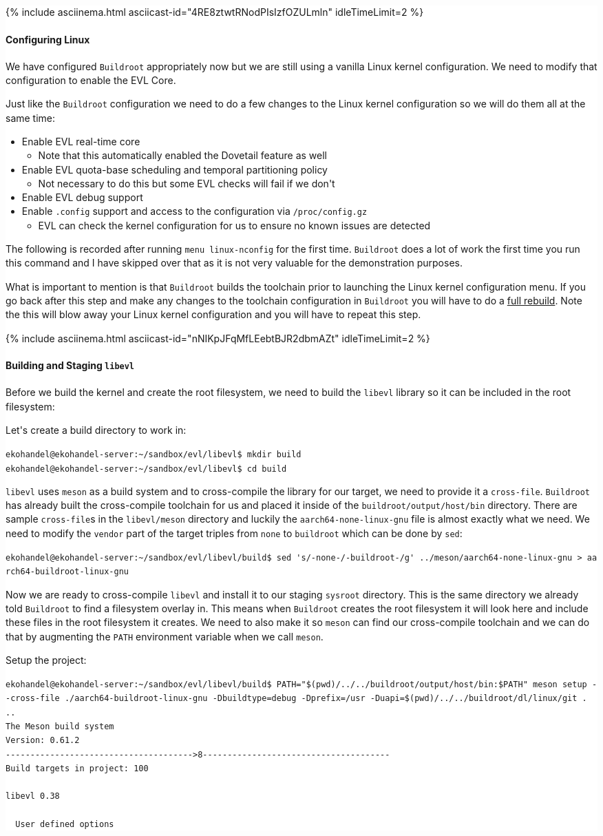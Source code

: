 {% include asciinema.html asciicast-id="4RE8ztwtRNodPIsIzfOZULmln" idleTimeLimit=2 %}

#### Configuring Linux
We have configured `Buildroot` appropriately now but we are still using a vanilla Linux kernel configuration. We need to modify that configuration to enable the EVL Core.

Just like the `Buildroot` configuration we need to do a few changes to the Linux kernel configuration so we will do them all at the same time:
* Enable EVL real-time core
  * Note that this automatically enabled the Dovetail feature as well
* Enable EVL quota-base scheduling and temporal partitioning policy
  * Not necessary to do this but some EVL checks will fail if we don't
* Enable EVL debug support
* Enable `.config` support and access to the configuration via `/proc/config.gz`
  * EVL can check the kernel configuration for us to ensure no known issues are detected

The following is recorded after running `menu linux-nconfig` for the first time. `Buildroot` does a lot of work the first time you run this command and I have skipped over that as it is not very valuable for the demonstration purposes.

What is important to mention is that `Buildroot` builds the toolchain prior to launching the Linux kernel configuration menu. If you go back after this step and make any changes to the toolchain configuration in `Buildroot` you will have to do a [full rebuild](https://buildroot.org/downloads/manual/manual.html#full-rebuild). Note the this will blow away your Linux kernel configuration and you will have to repeat this step.

{% include asciinema.html asciicast-id="nNIKpJFqMfLEebtBJR2dbmAZt" idleTimeLimit=2 %}

#### Building and Staging `libevl`
Before we build the kernel and create the root filesystem, we need to build the `libevl` library so it can be included in the root filesystem:

Let's create a build directory to work in:
```
ekohandel@ekohandel-server:~/sandbox/evl/libevl$ mkdir build
ekohandel@ekohandel-server:~/sandbox/evl/libevl$ cd build
```

`libevl` uses `meson` as a build system and to cross-compile the library for our target, we need to provide it a `cross-file`. `Buildroot` has already built the cross-compile toolchain for us and placed it inside of the `buildroot/output/host/bin` directory. There are sample `cross-file`s in the `libevl/meson` directory and luckily the `aarch64-none-linux-gnu` file is almost exactly what we need. We need to modify the `vendor` part of the target triples from `none` to `buildroot` which can be done by `sed`:
```
ekohandel@ekohandel-server:~/sandbox/evl/libevl/build$ sed 's/-none-/-buildroot-/g' ../meson/aarch64-none-linux-gnu > aarch64-buildroot-linux-gnu
```

Now we are ready to cross-compile `libevl` and install it to our staging `sysroot` directory. This is the same directory we already told `Buildroot` to find a filesystem overlay in. This means when `Buildroot` creates the root filesystem it will look here and include these files in the root filesystem it creates. We need to also make it so `meson` can find our cross-compile toolchain and we can do that by augmenting the `PATH` environment variable when we call `meson`.

Setup the project:
```
ekohandel@ekohandel-server:~/sandbox/evl/libevl/build$ PATH="$(pwd)/../../buildroot/output/host/bin:$PATH" meson setup --cross-file ./aarch64-buildroot-linux-gnu -Dbuildtype=debug -Dprefix=/usr -Duapi=$(pwd)/../../buildroot/dl/linux/git . ..
The Meson build system
Version: 0.61.2
-------------------------------------->8--------------------------------------
Build targets in project: 100

libevl 0.38

  User defined options
```